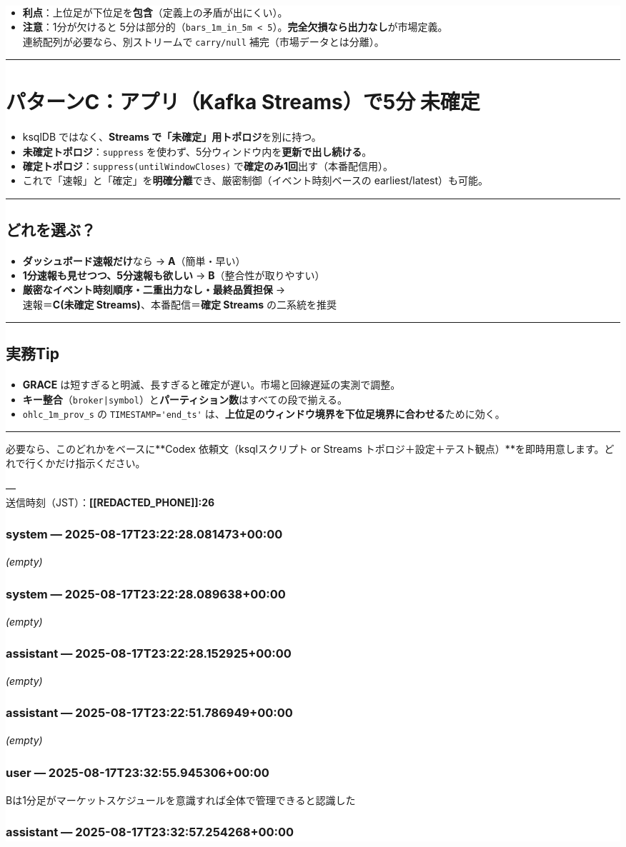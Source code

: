 - **利点**：上位足が下位足を**包含**（定義上の矛盾が出にくい）。  
- **注意**：1分が欠けると 5分は部分的（`bars_1m_in_5m < 5`）。**完全欠損なら出力なし**が市場定義。  
  連続配列が必要なら、別ストリームで `carry/null` 補完（市場データとは分離）。

---

# パターンC：アプリ（Kafka Streams）で5分 未確定
- ksqlDB ではなく、**Streams で「未確定」用トポロジ**を別に持つ。  
- **未確定トポロジ**：`suppress` を使わず、5分ウィンドウ内を**更新で出し続ける**。  
- **確定トポロジ**：`suppress(untilWindowCloses)` で**確定のみ1回**出す（本番配信用）。  
- これで「速報」と「確定」を**明確分離**でき、厳密制御（イベント時刻ベースの earliest/latest）も可能。

---

## どれを選ぶ？
- **ダッシュボード速報だけ**なら → **A**（簡単・早い）  
- **1分速報も見せつつ、5分速報も欲しい** → **B**（整合性が取りやすい）  
- **厳密なイベント時刻順序・二重出力なし・最終品質担保** →  
  速報＝**C(未確定 Streams)**、本番配信＝**確定 Streams** の二系統を推奨

---

## 実務Tip
- **GRACE** は短すぎると明滅、長すぎると確定が遅い。市場と回線遅延の実測で調整。  
- **キー整合**（`broker|symbol`）と**パーティション数**はすべての段で揃える。  
- `ohlc_1m_prov_s` の `TIMESTAMP='end_ts'` は、**上位足のウィンドウ境界を下位足境界に合わせる**ために効く。

---

必要なら、このどれかをベースに**Codex 依頼文（ksqlスクリプト or Streams トポロジ＋設定＋テスト観点）**を即時用意します。どれで行くかだけ指示ください。

—  
送信時刻（JST）：**[[REDACTED_PHONE]]:26**
### system — 2025-08-17T23:22:28.081473+00:00

_(empty)_
### system — 2025-08-17T23:22:28.089638+00:00

_(empty)_
### assistant — 2025-08-17T23:22:28.152925+00:00

_(empty)_
### assistant — 2025-08-17T23:22:51.786949+00:00

_(empty)_
### user — 2025-08-17T23:32:55.945306+00:00

Bは1分足がマーケットスケジュールを意識すれば全体で管理できると認識した
### assistant — 2025-08-17T23:32:57.254268+00:00

